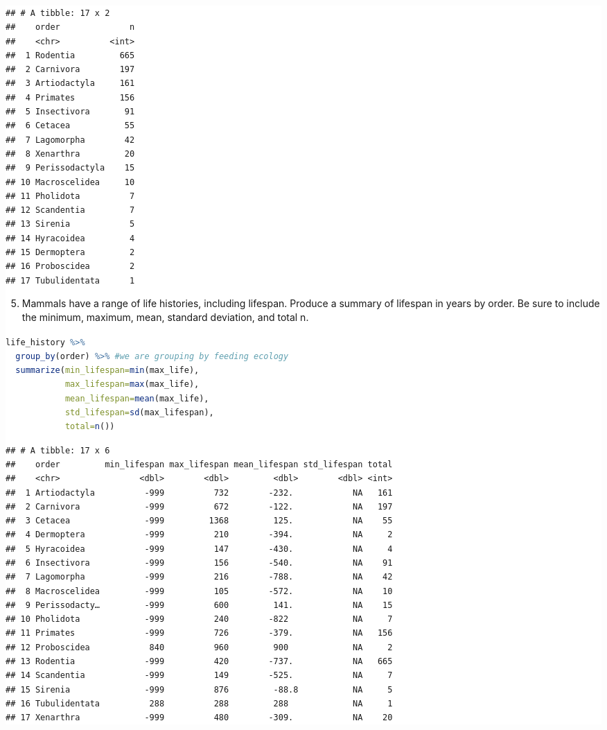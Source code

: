 ```
## # A tibble: 17 x 2
##    order              n
##    <chr>          <int>
##  1 Rodentia         665
##  2 Carnivora        197
##  3 Artiodactyla     161
##  4 Primates         156
##  5 Insectivora       91
##  6 Cetacea           55
##  7 Lagomorpha        42
##  8 Xenarthra         20
##  9 Perissodactyla    15
## 10 Macroscelidea     10
## 11 Pholidota          7
## 12 Scandentia         7
## 13 Sirenia            5
## 14 Hyracoidea         4
## 15 Dermoptera         2
## 16 Proboscidea        2
## 17 Tubulidentata      1
```


5. Mammals have a range of life histories, including lifespan. Produce a summary of lifespan in years by order. Be sure to include the minimum, maximum, mean, standard deviation, and total n.

```r
life_history %>%
  group_by(order) %>% #we are grouping by feeding ecology
  summarize(min_lifespan=min(max_life),
            max_lifespan=max(max_life),
            mean_lifespan=mean(max_life),
            std_lifespan=sd(max_lifespan),
            total=n())
```

```
## # A tibble: 17 x 6
##    order         min_lifespan max_lifespan mean_lifespan std_lifespan total
##    <chr>                <dbl>        <dbl>         <dbl>        <dbl> <int>
##  1 Artiodactyla          -999          732        -232.            NA   161
##  2 Carnivora             -999          672        -122.            NA   197
##  3 Cetacea               -999         1368         125.            NA    55
##  4 Dermoptera            -999          210        -394.            NA     2
##  5 Hyracoidea            -999          147        -430.            NA     4
##  6 Insectivora           -999          156        -540.            NA    91
##  7 Lagomorpha            -999          216        -788.            NA    42
##  8 Macroscelidea         -999          105        -572.            NA    10
##  9 Perissodacty…         -999          600         141.            NA    15
## 10 Pholidota             -999          240        -822             NA     7
## 11 Primates              -999          726        -379.            NA   156
## 12 Proboscidea            840          960         900             NA     2
## 13 Rodentia              -999          420        -737.            NA   665
## 14 Scandentia            -999          149        -525.            NA     7
## 15 Sirenia               -999          876         -88.8           NA     5
## 16 Tubulidentata          288          288         288             NA     1
## 17 Xenarthra             -999          480        -309.            NA    20
```
